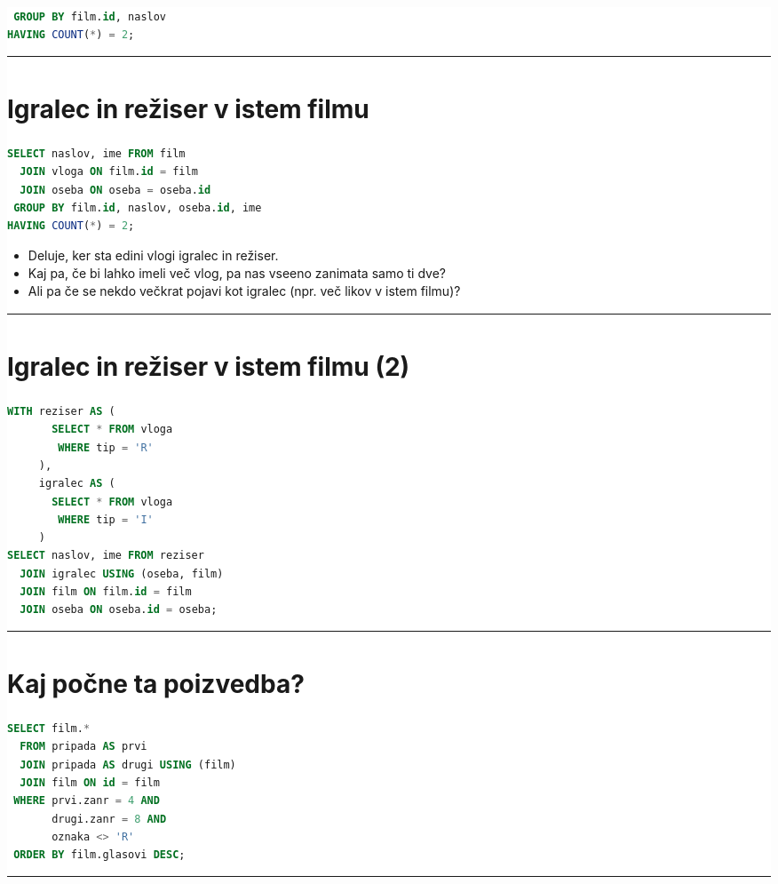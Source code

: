   ```sql
   GROUP BY film.id, naslov
  HAVING COUNT(*) = 2;
  ```

---

# Igralec in režiser v istem filmu

```sql
SELECT naslov, ime FROM film
  JOIN vloga ON film.id = film
  JOIN oseba ON oseba = oseba.id
 GROUP BY film.id, naslov, oseba.id, ime
HAVING COUNT(*) = 2;
```

* Deluje, ker sta edini vlogi igralec in režiser.
* Kaj pa, če bi lahko imeli več vlog, pa nas vseeno zanimata samo ti dve?
* Ali pa če se nekdo večkrat pojavi kot igralec (npr. več likov v istem filmu)?

---

# Igralec in režiser v istem filmu (2)

```sql
WITH reziser AS (
       SELECT * FROM vloga
        WHERE tip = 'R'
     ),
     igralec AS (
       SELECT * FROM vloga
        WHERE tip = 'I'
     )
SELECT naslov, ime FROM reziser
  JOIN igralec USING (oseba, film)
  JOIN film ON film.id = film
  JOIN oseba ON oseba.id = oseba;
```

---

# Kaj počne ta poizvedba?

```sql
SELECT film.*
  FROM pripada AS prvi
  JOIN pripada AS drugi USING (film)
  JOIN film ON id = film
 WHERE prvi.zanr = 4 AND
       drugi.zanr = 8 AND
       oznaka <> 'R'
 ORDER BY film.glasovi DESC;
```

---